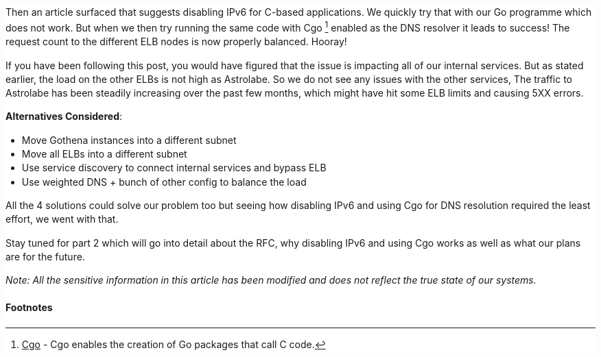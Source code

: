 Then an article surfaced that suggests disabling IPv6 for C-based applications. We quickly try that with our Go programme which does not work. But when we then try running the same code with Cgo [^9] enabled as the DNS resolver it leads to success! The request count to the different ELB nodes is now properly balanced. Hooray!

If you have been following this post, you would have figured that the issue is impacting all of our internal services. But as stated earlier, the load on the other ELBs is not high as Astrolabe. So we do not see any issues with the other services, The traffic to Astrolabe has been steadily increasing over the past few months, which might have hit some ELB limits and causing 5XX errors.

**Alternatives Considered**:

- Move Gothena instances into a different subnet
- Move all ELBs into a different subnet
- Use service discovery to connect internal services and bypass ELB
- Use weighted DNS + bunch of other config to balance the load

All the 4 solutions could solve our problem too but seeing how disabling IPv6 and using Cgo for DNS resolution required the least effort, we went with that.

Stay tuned for part 2 which will go into detail about the RFC, why disabling IPv6 and using Cgo works as well as what our plans are for the future.

*Note: All the sensitive information in this article has been modified and does not reflect the true state of our systems.*

#### Footnotes

[^1]: Gothena – An internal service that is in-charge of all driver communications logic.
[^2]: [AWS ELB](https://aws.amazon.com/elasticloadbalancing/) – AWS Elastic Load Balancer, a load balancing service that is offered by AWS. There can be more than one instance representing an AWS ELB. DNS RoundRobin is used to distribute connections among AWS ELB instances.
[^3]: [ELB HTTP 5xx errors](http://docs.aws.amazon.com/elasticloadbalancing/latest/classic/ts-elb-error-message.html#ts-elb-errorcodes-http504) – An HTTP 5xx error that is returned by the ELB instead of the backend service.
[^4]: Astrolabe – An internal service that is in charge of storing and processing all driver location data.
[^5]: [ELB SurgeQueue](http://docs.aws.amazon.com/elasticloadbalancing/latest/classic/elb-cloudwatch-metrics.html) - The number of requests that are pending routing.
[^6]: ELB SpillOver - The total number of requests that were rejected because the surge queue is full.
[^7]: ELB Latency - The time elapsed, in seconds, after the request leaves the load balancer until the headers of the response are received.
[^8]: [AWS Route 53](https://aws.amazon.com/route53) - A managed cloud DNS solution provided by AWS.
[^9]: [Cgo](https://golang.org/cmd/cgo/) - Cgo enables the creation of Go packages that call C code.

